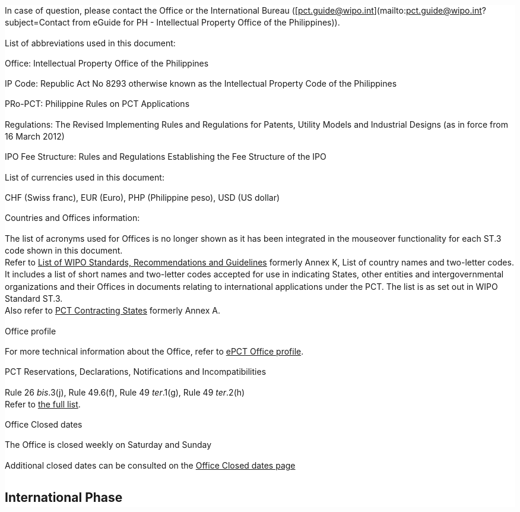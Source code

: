 In case of question, please contact the Office or the International Bureau
([pct.guide@wipo.int](mailto:pct.guide@wipo.int?subject=Contact from eGuide
for PH - Intellectual Property Office of the Philippines)).

List of abbreviations used in this document:

Office: Intellectual Property Office of the Philippines

IP Code: Republic Act No 8293 otherwise known as the Intellectual Property
Code of the Philippines

PRo-PCT: Philippine Rules on PCT Applications

Regulations: The Revised Implementing Rules and Regulations for Patents,
Utility Models and Industrial Designs (as in force from 16 March 2012)

IPO Fee Structure: Rules and Regulations Establishing the Fee Structure of the
IPO

List of currencies used in this document:

CHF (Swiss franc), EUR (Euro), PHP (Philippine peso), USD (US dollar)

Countries and Offices information:

The list of acronyms used for Offices is no longer shown as it has been
integrated in the mouseover functionality for each ST.3 code shown in this
document.  
Refer to [List of WIPO Standards, Recommendations and
Guidelines](http://www.wipo.int/standards/en/pdf/03-03-01.pdf) formerly Annex
K, List of country names and two-letter codes. It includes a list of short
names and two-letter codes accepted for use in indicating States, other
entities and intergovernmental organizations and their Offices in documents
relating to international applications under the PCT. The list is as set out
in WIPO Standard ST.3.  
Also refer to [PCT Contracting
States](https://www.wipo.int/pct/en/pct_contracting_states.html) formerly
Annex A.

Office profile

For more technical information about the Office, refer to [ePCT Office
profile](https://pct.wipo.int/ePCTExternal/pages/OfficeProfile.xhtml?st3=PH).

PCT Reservations, Declarations, Notifications and Incompatibilities

Rule 26 _bis_.3(j), Rule 49.6(f), Rule 49 _ter_.1(g), Rule 49 _ter_.2(h)  
Refer to [the full
list](https://www.wipo.int/pct/en/texts/reservations/res_incomp.html).

Office Closed dates

The Office is closed weekly on Saturday and Sunday

Additional closed dates can be consulted on the [Office Closed dates
page](https://pct.wipo.int/ePCTExternal/pages/ClosedDates.xhtml)

##  International Phase
